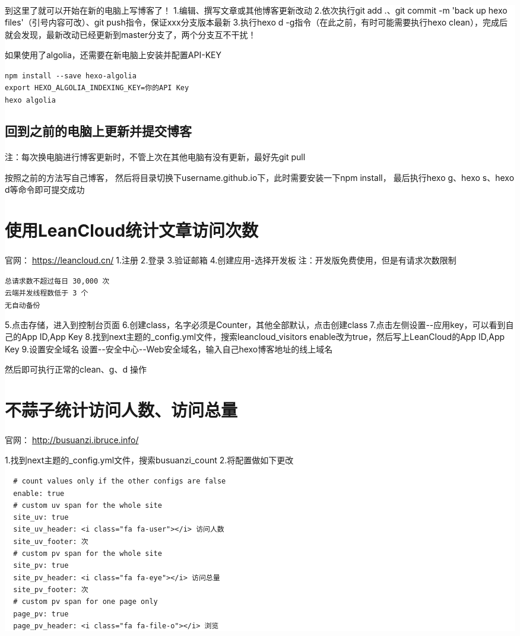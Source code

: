
到这里了就可以开始在新的电脑上写博客了！
1.编辑、撰写文章或其他博客更新改动
2.依次执行git add .、git commit -m 'back up hexo files'（引号内容可改）、git push指令，保证xxx分支版本最新
3.执行hexo d -g指令（在此之前，有时可能需要执行hexo clean），完成后就会发现，最新改动已经更新到master分支了，两个分支互不干扰！

如果使用了algolia，还需要在新电脑上安装并配置API-KEY
```
npm install --save hexo-algolia
export HEXO_ALGOLIA_INDEXING_KEY=你的API Key
hexo algolia
```

## 回到之前的电脑上更新并提交博客
注：每次换电脑进行博客更新时，不管上次在其他电脑有没有更新，最好先git pull

按照之前的方法写自己博客，
然后将目录切换下username.github.io下，此时需要安装一下npm install，
最后执行hexo g、hexo s、hexo d等命令即可提交成功

# 使用LeanCloud统计文章访问次数
官网：
https://leancloud.cn/
1.注册
2.登录
3.验证邮箱
4.创建应用-选择开发板
注：开发版免费使用，但是有请求次数限制
```
总请求数不超过每日 30,000 次
云端并发线程数低于 3 个
无自动备份
```

5.点击存储，进入到控制台页面
6.创建class，名字必须是Counter，其他全部默认，点击创建class
7.点击左侧设置--应用key，可以看到自己的App ID,App Key
8.找到next主题的_config.yml文件，搜索leancloud_visitors
enable改为true，然后写上LeanCloud的App ID,App Key
9.设置安全域名
设置--安全中心--Web安全域名，输入自己hexo博客地址的线上域名

然后即可执行正常的clean、g、d 操作

# 不蒜子统计访问人数、访问总量
官网：
http://busuanzi.ibruce.info/

1.找到next主题的_config.yml文件，搜索busuanzi_count
2.将配置做如下更改
```
  # count values only if the other configs are false
  enable: true
  # custom uv span for the whole site
  site_uv: true
  site_uv_header: <i class="fa fa-user"></i> 访问人数
  site_uv_footer: 次
  # custom pv span for the whole site
  site_pv: true
  site_pv_header: <i class="fa fa-eye"></i> 访问总量
  site_pv_footer: 次
  # custom pv span for one page only
  page_pv: true
  page_pv_header: <i class="fa fa-file-o"></i> 浏览
```